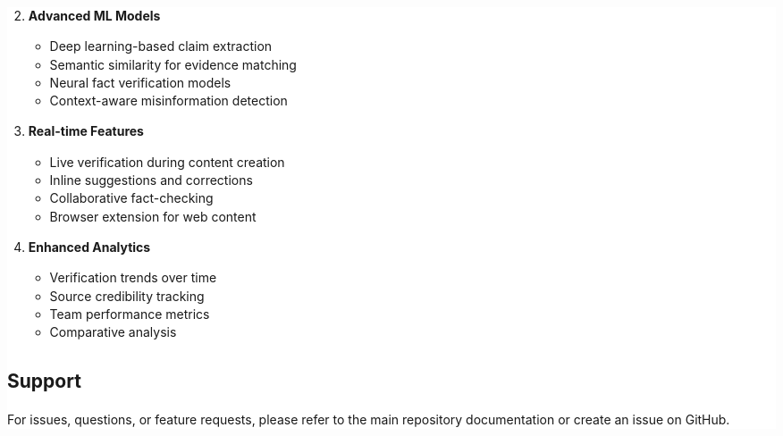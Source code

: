 2. **Advanced ML Models**
   - Deep learning-based claim extraction
   - Semantic similarity for evidence matching
   - Neural fact verification models
   - Context-aware misinformation detection

3. **Real-time Features**
   - Live verification during content creation
   - Inline suggestions and corrections
   - Collaborative fact-checking
   - Browser extension for web content

4. **Enhanced Analytics**
   - Verification trends over time
   - Source credibility tracking
   - Team performance metrics
   - Comparative analysis

## Support

For issues, questions, or feature requests, please refer to the main repository documentation or create an issue on GitHub.
